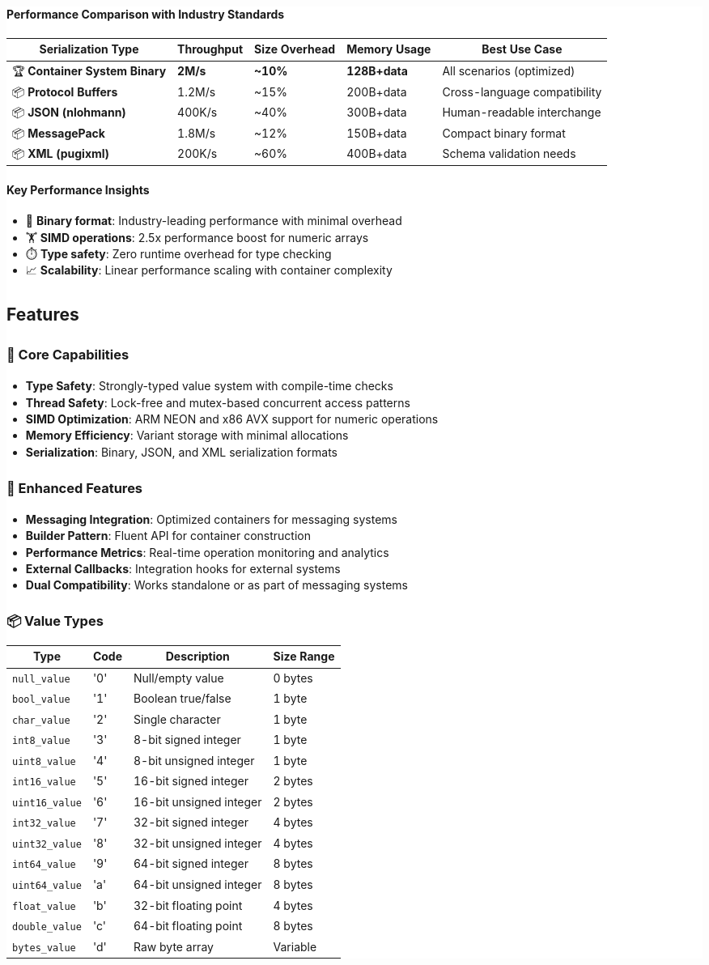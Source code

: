 #### Performance Comparison with Industry Standards
| Serialization Type | Throughput | Size Overhead | Memory Usage | Best Use Case |
|-------------------|------------|---------------|--------------|---------------|
| 🏆 **Container System Binary** | **2M/s** | **~10%** | **128B+data** | All scenarios (optimized) |
| 📦 **Protocol Buffers** | 1.2M/s | ~15% | 200B+data | Cross-language compatibility |
| 📦 **JSON (nlohmann)** | 400K/s | ~40% | 300B+data | Human-readable interchange |
| 📦 **MessagePack** | 1.8M/s | ~12% | 150B+data | Compact binary format |
| 📦 **XML (pugixml)** | 200K/s | ~60% | 400B+data | Schema validation needs |

#### Key Performance Insights
- 🏃 **Binary format**: Industry-leading performance with minimal overhead
- 🏋️ **SIMD operations**: 2.5x performance boost for numeric arrays
- ⏱️ **Type safety**: Zero runtime overhead for type checking
- 📈 **Scalability**: Linear performance scaling with container complexity

## Features

### 🎯 Core Capabilities
- **Type Safety**: Strongly-typed value system with compile-time checks
- **Thread Safety**: Lock-free and mutex-based concurrent access patterns
- **SIMD Optimization**: ARM NEON and x86 AVX support for numeric operations
- **Memory Efficiency**: Variant storage with minimal allocations
- **Serialization**: Binary, JSON, and XML serialization formats

### 🚀 Enhanced Features
- **Messaging Integration**: Optimized containers for messaging systems
- **Builder Pattern**: Fluent API for container construction
- **Performance Metrics**: Real-time operation monitoring and analytics
- **External Callbacks**: Integration hooks for external systems
- **Dual Compatibility**: Works standalone or as part of messaging systems

### 📦 Value Types

| Type | Code | Description | Size Range |
|------|------|-------------|------------|
| `null_value` | '0' | Null/empty value | 0 bytes |
| `bool_value` | '1' | Boolean true/false | 1 byte |
| `char_value` | '2' | Single character | 1 byte |
| `int8_value` | '3' | 8-bit signed integer | 1 byte |
| `uint8_value` | '4' | 8-bit unsigned integer | 1 byte |
| `int16_value` | '5' | 16-bit signed integer | 2 bytes |
| `uint16_value` | '6' | 16-bit unsigned integer | 2 bytes |
| `int32_value` | '7' | 32-bit signed integer | 4 bytes |
| `uint32_value` | '8' | 32-bit unsigned integer | 4 bytes |
| `int64_value` | '9' | 64-bit signed integer | 8 bytes |
| `uint64_value` | 'a' | 64-bit unsigned integer | 8 bytes |
| `float_value` | 'b' | 32-bit floating point | 4 bytes |
| `double_value` | 'c' | 64-bit floating point | 8 bytes |
| `bytes_value` | 'd' | Raw byte array | Variable |